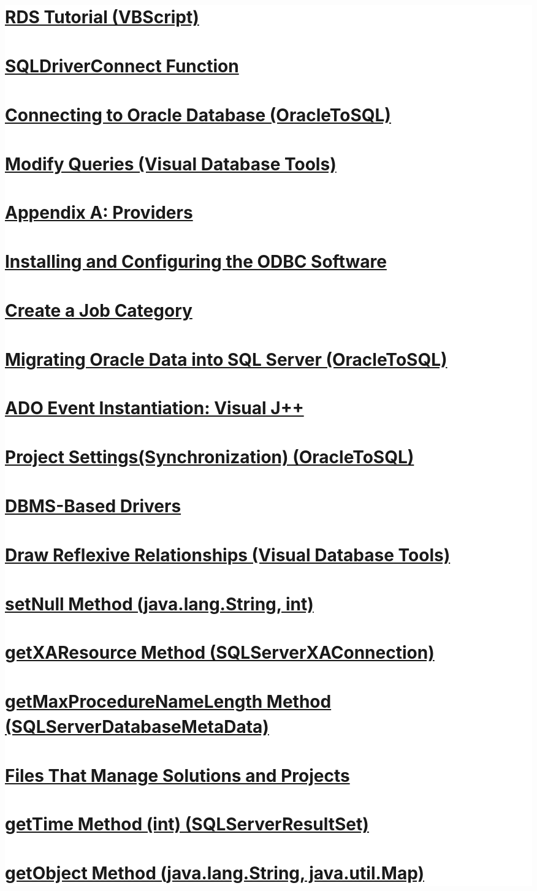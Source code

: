 # [RDS Tutorial (VBScript)](content/RDS-Tutorial--VBScript-.md)
# [SQLDriverConnect Function](content/SQLDriverConnect-Function.md)
# [Connecting to Oracle Database (OracleToSQL)](content/Connecting-to-Oracle-Database--OracleToSQL-.md)
# [Modify Queries (Visual Database Tools)](content/Modify-Queries--Visual-Database-Tools-.md)
# [Appendix A: Providers](content/Appendix-A--Providers.md)
# [Installing and Configuring the ODBC Software](content/Installing-and-Configuring-the-ODBC-Software.md)
# [Create a Job Category](content/Create-a-Job-Category.md)
# [Migrating Oracle Data into SQL Server (OracleToSQL)](content/Migrating-Oracle-Data-into-SQL-Server--OracleToSQL-.md)
# [ADO Event Instantiation: Visual J++](content/ADO-Event-Instantiation--Visual-J--.md)
# [Project Settings(Synchronization) (OracleToSQL)](content/Project-Settings-Synchronization---OracleToSQL-.md)
# [DBMS-Based Drivers](content/DBMS-Based-Drivers.md)
# [Draw Reflexive Relationships (Visual Database Tools)](content/Draw-Reflexive-Relationships--Visual-Database-Tools-.md)
# [setNull Method (java.lang.String, int)](content/setNull-Method--java.lang.String--int-.md)
# [getXAResource Method (SQLServerXAConnection)](content/getXAResource-Method--SQLServerXAConnection-.md)
# [getMaxProcedureNameLength Method (SQLServerDatabaseMetaData)](content/getMaxProcedureNameLength-Method--SQLServerDatabaseMetaData-.md)
# [Files That Manage Solutions and Projects](content/Files-That-Manage-Solutions-and-Projects.md)
# [getTime Method (int) (SQLServerResultSet)](content/getTime-Method--int---SQLServerResultSet-.md)
# [getObject Method (java.lang.String, java.util.Map)](content/getObject-Method--java.lang.String--java.util.Map-.md)